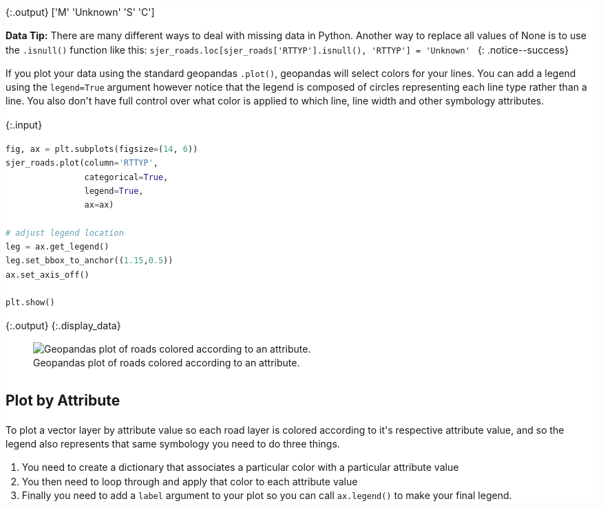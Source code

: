 {:.output}
    ['M' 'Unknown' 'S' 'C']



<i class="fa fa-star"></i> **Data Tip:** There are many different ways to deal with missing data in Python. Another way to replace all values of None is to use the `.isnull()` function like this:
`sjer_roads.loc[sjer_roads['RTTYP'].isnull(), 'RTTYP'] = 'Unknown' `
{: .notice--success}

If you plot your data using the standard geopandas `.plot()`, geopandas will select colors for your lines. You can add a legend using the `legend=True` argument however notice that the legend is composed of circles representing each line type rather than a line. You also don't have full control over what color is applied to which line, line width and other symbology attributes.

{:.input}
```python
fig, ax = plt.subplots(figsize=(14, 6))
sjer_roads.plot(column='RTTYP',
                categorical=True,
                legend=True,
                ax=ax)

# adjust legend location
leg = ax.get_legend()
leg.set_bbox_to_anchor((1.15,0.5))
ax.set_axis_off()

plt.show()
```

{:.output}
{:.display_data}

<figure>

<img src = "{{ site.url }}/images/courses/scientists-guide-to-plotting-data-in-python-textbook/01-plot-with-matplotlib/plotting-geopandas/2019-09-11-intro-to-spatial-plotting-matplotlib-01-customize-matplotlib-plots/2019-09-11-intro-to-spatial-plotting-matplotlib-01-customize-matplotlib-plots_9_0.png" alt = "Geopandas plot of roads colored according to an attribute.">
<figcaption>Geopandas plot of roads colored according to an attribute.</figcaption>

</figure>





## Plot by Attribute

To plot a vector layer by attribute value so each road layer is colored
according to it's respective attribute value, and so the legend also represents that same symbology you need to do three things.

1. You need to create a dictionary that associates a particular color with a particular attribute value
2. You then need to loop through and apply that color to each attribute value
3. Finally you need to add a `label` argument to your plot so you can call `ax.legend()` to make your final legend.
